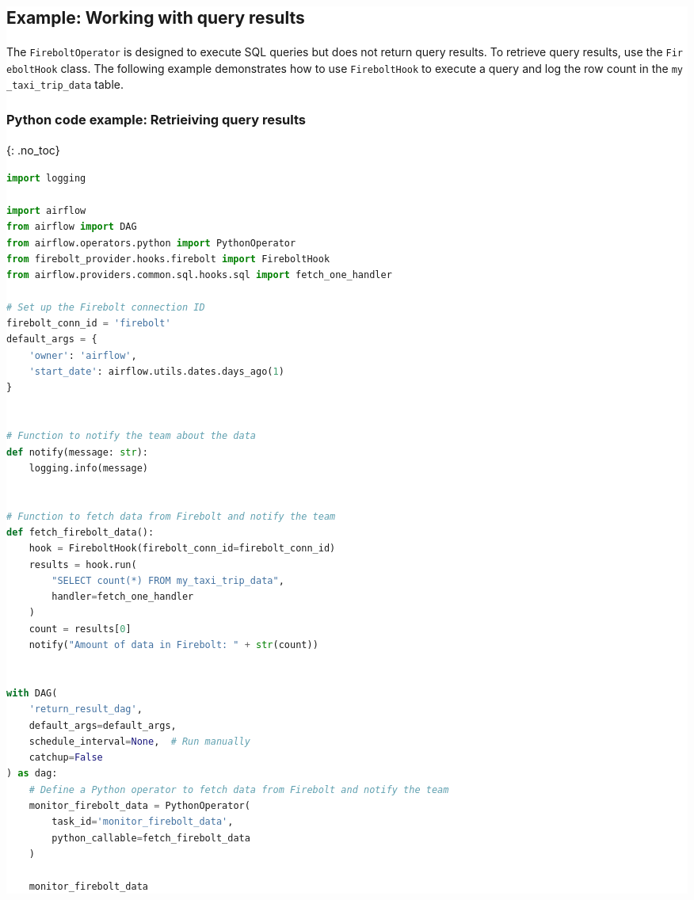 
## Example: Working with query results

The `FireboltOperator` is designed to execute SQL queries but does not return query results. To retrieve query results, use the `FireboltHook` class. The following example demonstrates how to use `FireboltHook` to execute a query and log the row count in the `my_taxi_trip_data` table.

### Python code example: Retrieiving query results
{: .no_toc}

```python
import logging

import airflow
from airflow import DAG
from airflow.operators.python import PythonOperator
from firebolt_provider.hooks.firebolt import FireboltHook
from airflow.providers.common.sql.hooks.sql import fetch_one_handler

# Set up the Firebolt connection ID
firebolt_conn_id = 'firebolt'
default_args = {
    'owner': 'airflow',
    'start_date': airflow.utils.dates.days_ago(1)
}


# Function to notify the team about the data
def notify(message: str):
    logging.info(message)


# Function to fetch data from Firebolt and notify the team
def fetch_firebolt_data():
    hook = FireboltHook(firebolt_conn_id=firebolt_conn_id)
    results = hook.run(
        "SELECT count(*) FROM my_taxi_trip_data",
        handler=fetch_one_handler
    )
    count = results[0]
    notify("Amount of data in Firebolt: " + str(count))


with DAG(
    'return_result_dag',
    default_args=default_args,
    schedule_interval=None,  # Run manually
    catchup=False
) as dag:
    # Define a Python operator to fetch data from Firebolt and notify the team
    monitor_firebolt_data = PythonOperator(
        task_id='monitor_firebolt_data',
        python_callable=fetch_firebolt_data
    )

    monitor_firebolt_data
```
